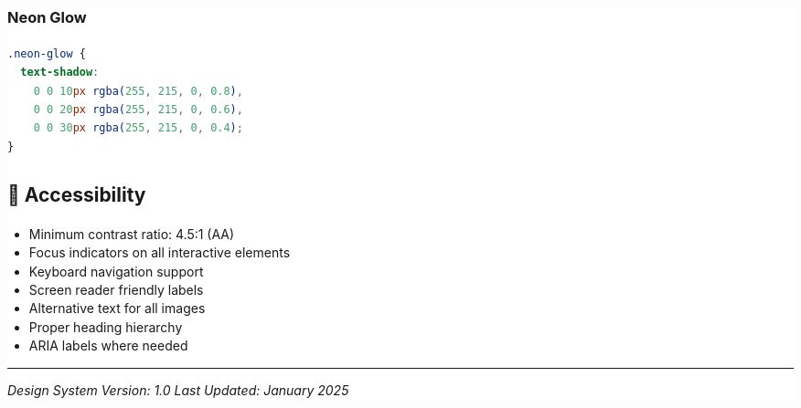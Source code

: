 ### Neon Glow
```css
.neon-glow {
  text-shadow: 
    0 0 10px rgba(255, 215, 0, 0.8),
    0 0 20px rgba(255, 215, 0, 0.6),
    0 0 30px rgba(255, 215, 0, 0.4);
}
```

## 🎯 Accessibility

- Minimum contrast ratio: 4.5:1 (AA)
- Focus indicators on all interactive elements
- Keyboard navigation support
- Screen reader friendly labels
- Alternative text for all images
- Proper heading hierarchy
- ARIA labels where needed

---

*Design System Version: 1.0*
*Last Updated: January 2025*